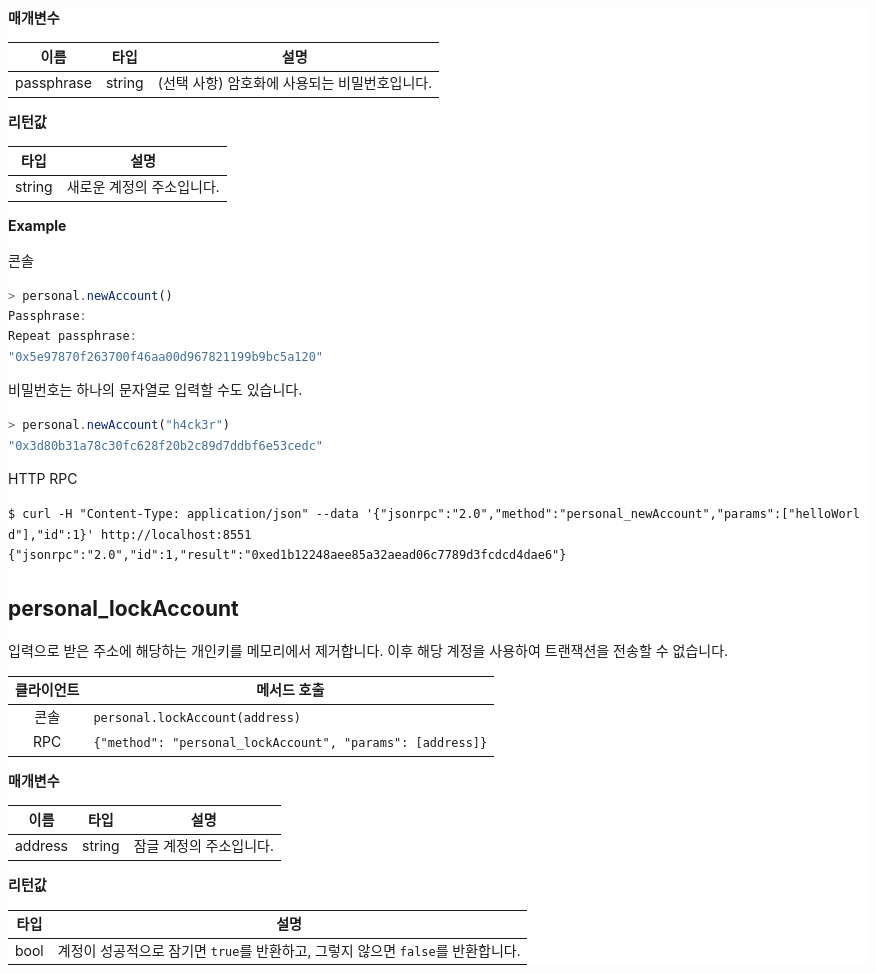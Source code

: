**매개변수**

| 이름         | 타입     | 설명                         |
| ---------- | ------ | -------------------------- |
| passphrase | string | (선택 사항) 암호화에 사용되는 비밀번호입니다. |

**리턴값**

| 타입     | 설명             |
| ------ | -------------- |
| string | 새로운 계정의 주소입니다. |

**Example**

콘솔
``` javascript
> personal.newAccount()
Passphrase:
Repeat passphrase:
"0x5e97870f263700f46aa00d967821199b9bc5a120"
```

비밀번호는 하나의 문자열로 입력할 수도 있습니다.

``` javascript
> personal.newAccount("h4ck3r")
"0x3d80b31a78c30fc628f20b2c89d7ddbf6e53cedc"
```
HTTP RPC

```shell
$ curl -H "Content-Type: application/json" --data '{"jsonrpc":"2.0","method":"personal_newAccount","params":["helloWorld"],"id":1}' http://localhost:8551
{"jsonrpc":"2.0","id":1,"result":"0xed1b12248aee85a32aead06c7789d3fcdcd4dae6"}
```


## personal_lockAccount <a id="personal_lockaccount"></a>

입력으로 받은 주소에 해당하는 개인키를 메모리에서 제거합니다. 이후 해당 계정을 사용하여 트랜잭션을 전송할 수 없습니다.

| 클라이언트 | 메서드 호출                                                    |
|:-----:| --------------------------------------------------------- |
|  콘솔   | `personal.lockAccount(address)`                           |
|  RPC  | `{"method": "personal_lockAccount", "params": [address]}` |

**매개변수**

| 이름      | 타입     | 설명            |
| ------- | ------ | ------------- |
| address | string | 잠글 계정의 주소입니다. |

**리턴값**

| 타입   | 설명                                                  |
| ---- | --------------------------------------------------- |
| bool | 계정이 성공적으로 잠기면 `true`를 반환하고, 그렇지 않으면 `false`를 반환합니다. |
